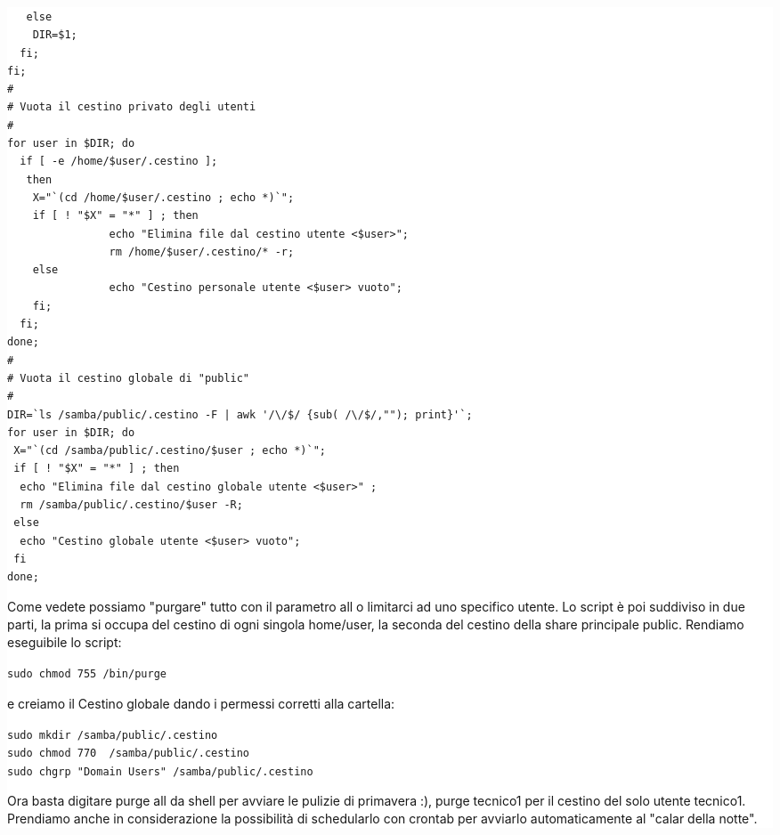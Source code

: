        else
        DIR=$1;
      fi;
    fi;
    #
    # Vuota il cestino privato degli utenti
    #
    for user in $DIR; do
      if [ -e /home/$user/.cestino ];
       then
        X="`(cd /home/$user/.cestino ; echo *)`";
        if [ ! "$X" = "*" ] ; then
                    echo "Elimina file dal cestino utente <$user>";
                    rm /home/$user/.cestino/* -r;
        else
                    echo "Cestino personale utente <$user> vuoto";
        fi;
      fi;
    done;
    #
    # Vuota il cestino globale di "public"
    #
    DIR=`ls /samba/public/.cestino -F | awk '/\/$/ {sub( /\/$/,""); print}'`;
    for user in $DIR; do
     X="`(cd /samba/public/.cestino/$user ; echo *)`";
     if [ ! "$X" = "*" ] ; then
      echo "Elimina file dal cestino globale utente <$user>" ;
      rm /samba/public/.cestino/$user -R;
     else
      echo "Cestino globale utente <$user> vuoto";
     fi 
    done;

Come vedete possiamo "purgare" tutto con il parametro all o limitarci ad
uno specifico utente. Lo script è poi suddiviso in due parti, la prima
si occupa del cestino di ogni singola home/user, la seconda del cestino
della share principale public. Rendiamo eseguibile lo script:

    sudo chmod 755 /bin/purge

e creiamo il Cestino globale dando i permessi corretti alla cartella:

    sudo mkdir /samba/public/.cestino
    sudo chmod 770  /samba/public/.cestino 
    sudo chgrp "Domain Users" /samba/public/.cestino

Ora basta digitare purge all da shell per avviare le pulizie di
primavera :), purge tecnico1 per il cestino del solo utente tecnico1.
Prendiamo anche in considerazione la possibilità di schedularlo con
crontab per avviarlo automaticamente al "calar della notte".
